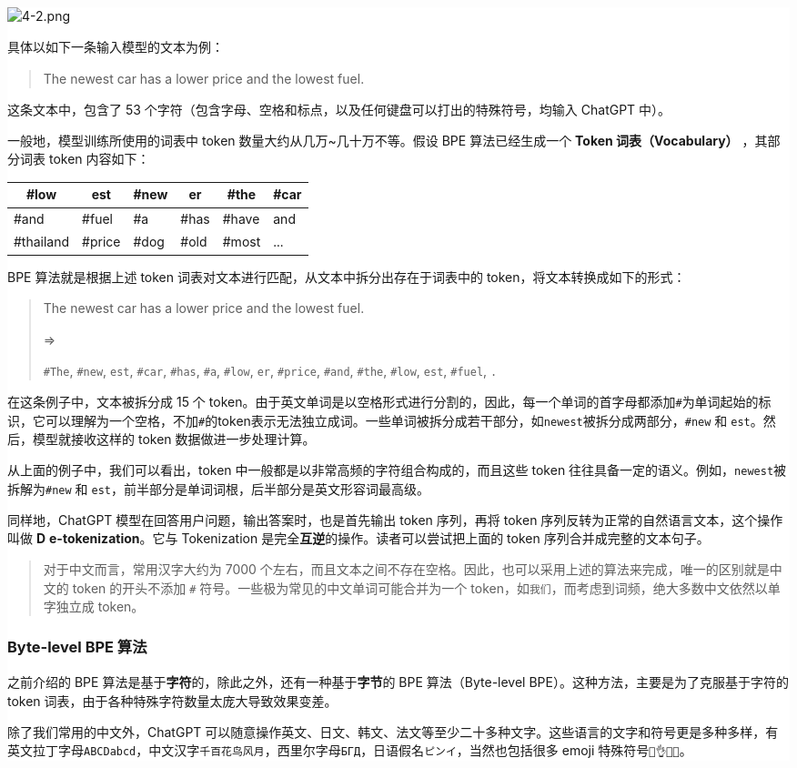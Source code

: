 
![4-2.png](https://p3-juejin.byteimg.com/tos-cn-i-k3u1fbpfcp/9649fd19936945e4ac126054ff92cfad~tplv-k3u1fbpfcp-watermark.image?)
  


具体以如下一条输入模型的文本为例：

> The newest car has a lower price and the lowest fuel.

这条文本中，包含了 53 个字符（包含字母、空格和标点，以及任何键盘可以打出的特殊符号，均输入 ChatGPT 中）。

一般地，模型训练所使用的词表中 token 数量大约从几万~几十万不等。假设 BPE 算法已经生成一个 **Token 词表（Vocabulary）** ，其部分词表 token 内容如下：

| #low      | est     | #new | er    | #the  | #car |
| ---------- | ------- | ----- | ----- | ------ | ----- |
| #and      | #fuel  | #a   | #has | #have | and   |
| #thailand | #price | #dog | #old | #most | ...   |

BPE 算法就是根据上述 token 词表对文本进行匹配，从文本中拆分出存在于词表中的 token，将文本转换成如下的形式：

> The newest car has a lower price and the lowest fuel.
>
> =>
>
> `#The`, `#new`, `est`, `#car`, `#has`, `#a`, `#low`, `er`, `#price`, `#and`, `#the`, `#low`, `est`, `#fuel`, `.`

  


在这条例子中，文本被拆分成 15 个 token。由于英文单词是以空格形式进行分割的，因此，每一个单词的首字母都添加`#`为单词起始的标识，它可以理解为一个空格，不加`#`的token表示无法独立成词。一些单词被拆分成若干部分，如`newest`被拆分成两部分，`#new` 和 `est`。然后，模型就接收这样的 token 数据做进一步处理计算。

  


从上面的例子中，我们可以看出，token 中一般都是以非常高频的字符组合构成的，而且这些 token 往往具备一定的语义。例如，`newest`被拆解为`#new` 和 `est`，前半部分是单词词根，后半部分是英文形容词最高级。

  


同样地，ChatGPT 模型在回答用户问题，输出答案时，也是首先输出 token 序列，再将 token 序列反转为正常的自然语言文本，这个操作叫做 **D** **e-tokenization**。它与 Tokenization 是完全**互逆**的操作。读者可以尝试把上面的 token 序列合并成完整的文本句子。

  


> 对于中文而言，常用汉字大约为 7000 个左右，而且文本之间不存在空格。因此，也可以采用上述的算法来完成，唯一的区别就是中文的 token 的开头不添加 `#` 符号。一些极为常见的中文单词可能合并为一个 token，如`我们`，而考虑到词频，绝大多数中文依然以单字独立成 token。

  


### Byte-level BPE 算法

之前介绍的 BPE 算法是基于**字符**的，除此之外，还有一种基于**字节**的 BPE 算法（Byte-level BPE）。这种方法，主要是为了克服基于字符的 token 词表，由于各种特殊字符数量太庞大导致效果变差。

  


除了我们常用的中文外，ChatGPT 可以随意操作英文、日文、韩文、法文等至少二十多种文字。这些语言的文字和符号更是多种多样，有英文拉丁字母`ABCDabcd`，中文汉字`千百花鸟风月`，西里尔字母`БГД`，日语假名`ピンイ`，当然也包括很多 emoji 特殊符号`💁👌🎍😍`。
